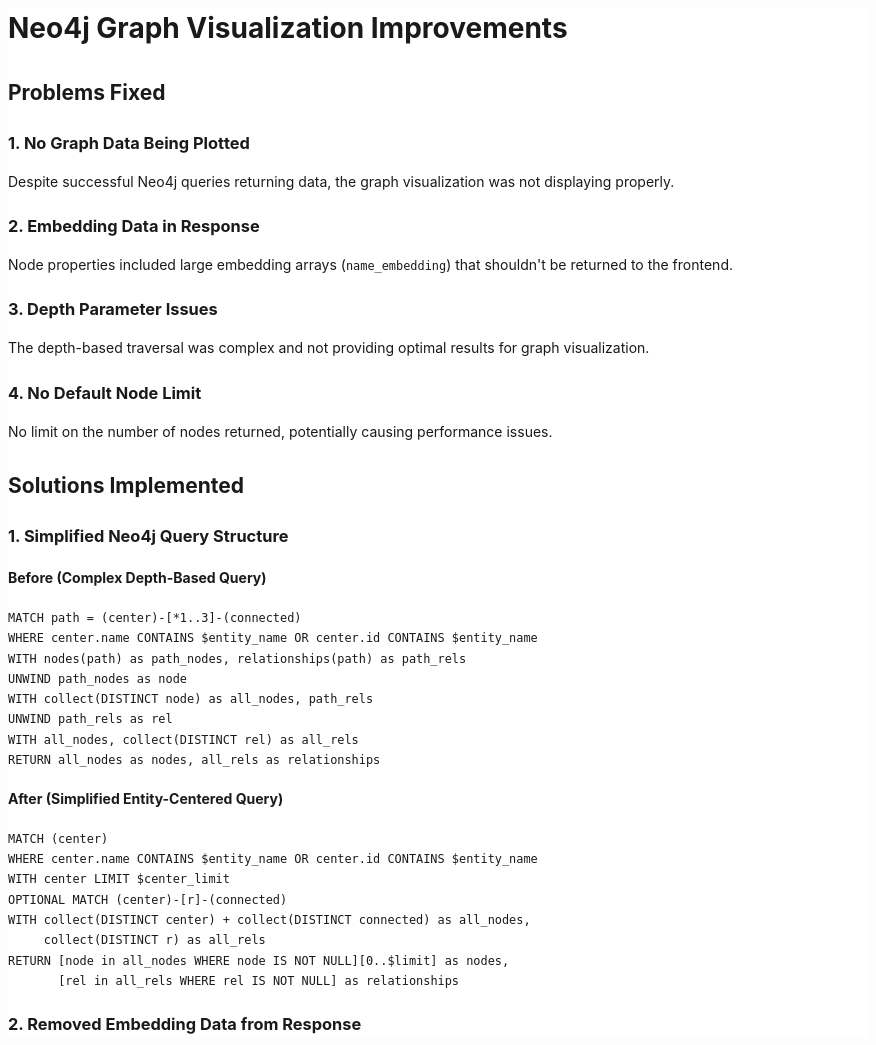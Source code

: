 # Neo4j Graph Visualization Improvements

## Problems Fixed

### **1. No Graph Data Being Plotted**
Despite successful Neo4j queries returning data, the graph visualization was not displaying properly.

### **2. Embedding Data in Response**
Node properties included large embedding arrays (`name_embedding`) that shouldn't be returned to the frontend.

### **3. Depth Parameter Issues**
The depth-based traversal was complex and not providing optimal results for graph visualization.

### **4. No Default Node Limit**
No limit on the number of nodes returned, potentially causing performance issues.

## Solutions Implemented

### **1. Simplified Neo4j Query Structure**

#### **Before (Complex Depth-Based Query)**
```cypher
MATCH path = (center)-[*1..3]-(connected)
WHERE center.name CONTAINS $entity_name OR center.id CONTAINS $entity_name
WITH nodes(path) as path_nodes, relationships(path) as path_rels
UNWIND path_nodes as node
WITH collect(DISTINCT node) as all_nodes, path_rels
UNWIND path_rels as rel
WITH all_nodes, collect(DISTINCT rel) as all_rels
RETURN all_nodes as nodes, all_rels as relationships
```

#### **After (Simplified Entity-Centered Query)**
```cypher
MATCH (center)
WHERE center.name CONTAINS $entity_name OR center.id CONTAINS $entity_name
WITH center LIMIT $center_limit
OPTIONAL MATCH (center)-[r]-(connected)
WITH collect(DISTINCT center) + collect(DISTINCT connected) as all_nodes,
     collect(DISTINCT r) as all_rels
RETURN [node in all_nodes WHERE node IS NOT NULL][0..$limit] as nodes,
       [rel in all_rels WHERE rel IS NOT NULL] as relationships
```

### **2. Removed Embedding Data from Response**
